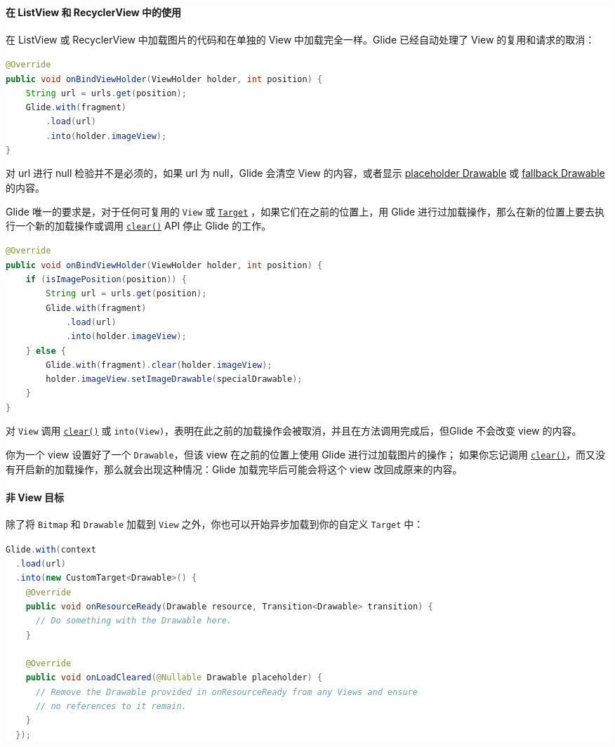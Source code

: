 #### 在 ListView 和 RecyclerView 中的使用

在 ListView 或 RecyclerView 中加载图片的代码和在单独的 View 中加载完全一样。Glide 已经自动处理了 View 的复用和请求的取消：

```java
@Override
public void onBindViewHolder(ViewHolder holder, int position) {
    String url = urls.get(position);
    Glide.with(fragment)
        .load(url)
        .into(holder.imageView);
}
```

对 url 进行 null 检验并不是必须的，如果 url 为 null，Glide 会清空 View 的内容，或者显示 [placeholder Drawable](https://muyangmin.github.io/glide-docs-cn/javadocs/400/com/bumptech/glide/request/RequestOptions.html#placeholder-int-) 或 [fallback Drawable](https://muyangmin.github.io/glide-docs-cn/javadocs/400/com/bumptech/glide/request/RequestOptions.html#fallback-int-) 的内容。

Glide 唯一的要求是，对于任何可复用的 `View` 或 [`Target`](https://muyangmin.github.io/glide-docs-cn/javadocs/400/com/bumptech/glide/request/target/Target.html) ，如果它们在之前的位置上，用 Glide 进行过加载操作，那么在新的位置上要去执行一个新的加载操作或调用 [`clear()`](https://muyangmin.github.io/glide-docs-cn/javadocs/400/com/bumptech/glide/RequestManager.html#clear-com.bumptech.glide.request.target.Target-) API 停止 Glide 的工作。

```java
@Override
public void onBindViewHolder(ViewHolder holder, int position) {
    if (isImagePosition(position)) {
        String url = urls.get(position);
        Glide.with(fragment)
            .load(url)
            .into(holder.imageView);
    } else {
        Glide.with(fragment).clear(holder.imageView);
        holder.imageView.setImageDrawable(specialDrawable);
    }
}
```

对 `View` 调用 [`clear()`](https://muyangmin.github.io/glide-docs-cn/javadocs/400/com/bumptech/glide/RequestManager.html#clear-com.bumptech.glide.request.target.Target-) 或 `into(View)`，表明在此之前的加载操作会被取消，并且在方法调用完成后，但Glide 不会改变 view 的内容。

你为一个 view 设置好了一个 `Drawable`，但该 view 在之前的位置上使用 Glide 进行过加载图片的操作； 如果你忘记调用 [`clear()`](https://muyangmin.github.io/glide-docs-cn/javadocs/400/com/bumptech/glide/RequestManager.html#clear-com.bumptech.glide.request.target.Target-)，而又没有开启新的加载操作，那么就会出现这种情况：Glide 加载完毕后可能会将这个 view 改回成原来的内容。

#### 非 View 目标

除了将 `Bitmap` 和 `Drawable` 加载到 `View` 之外，你也可以开始异步加载到你的自定义 `Target` 中：

```java
Glide.with(context
  .load(url)
  .into(new CustomTarget<Drawable>() {
    @Override
    public void onResourceReady(Drawable resource, Transition<Drawable> transition) {
      // Do something with the Drawable here.
    }

    @Override
    public void onLoadCleared(@Nullable Drawable placeholder) {
      // Remove the Drawable provided in onResourceReady from any Views and ensure 
      // no references to it remain.
    }
  });
```
